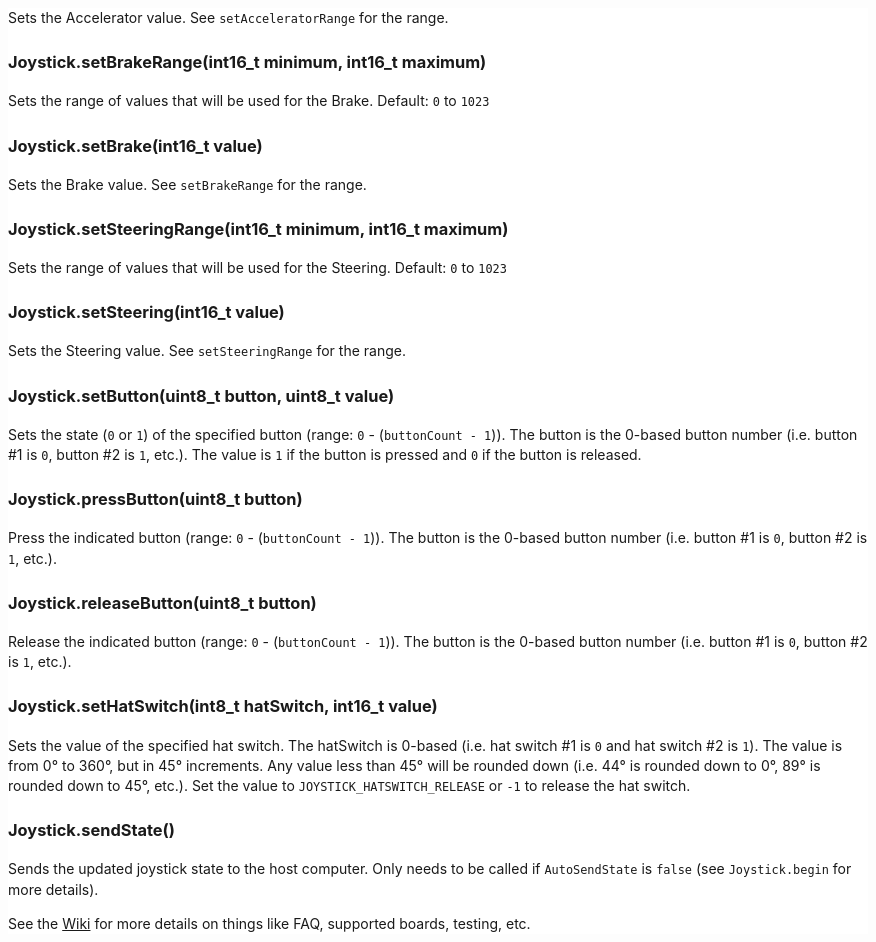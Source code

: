 Sets the Accelerator value. See `setAcceleratorRange` for the range.

### Joystick.setBrakeRange(int16_t minimum, int16_t maximum)

Sets the range of values that will be used for the Brake. Default: `0` to `1023`

### Joystick.setBrake(int16_t value)

Sets the Brake value. See `setBrakeRange` for the range.

### Joystick.setSteeringRange(int16_t minimum, int16_t maximum)

Sets the range of values that will be used for the Steering. Default: `0` to `1023`

### Joystick.setSteering(int16_t value)

Sets the Steering value. See `setSteeringRange` for the range.

### Joystick.setButton(uint8_t button, uint8_t value)

Sets the state (`0` or `1`) of the specified button (range: `0` - (`buttonCount - 1`)). The button is the 0-based button number (i.e. button #1 is `0`, button #2 is `1`, etc.). The value is `1` if the button is pressed and `0` if the button is released.

### Joystick.pressButton(uint8_t button)

Press the indicated button (range: `0` - (`buttonCount - 1`)). The button is the 0-based button number (i.e. button #1 is `0`, button #2 is `1`, etc.).

### Joystick.releaseButton(uint8_t button)

Release the indicated button (range: `0` - (`buttonCount - 1`)). The button is the 0-based button number (i.e. button #1 is `0`, button #2 is `1`, etc.).

### Joystick.setHatSwitch(int8_t hatSwitch, int16_t value)

Sets the value of the specified hat switch. The hatSwitch is 0-based (i.e. hat switch #1 is `0` and hat switch #2 is `1`). The value is from 0° to 360°, but in 45° increments. Any value less than 45° will be rounded down (i.e. 44° is rounded down to 0°, 89° is rounded down to 45°, etc.). Set the value to `JOYSTICK_HATSWITCH_RELEASE` or `-1` to release the hat switch.

### Joystick.sendState()

Sends the updated joystick state to the host computer. Only needs to be called if `AutoSendState` is `false` (see `Joystick.begin` for more details).

See the [Wiki](https://github.com/MHeironimus/ArduinoJoystickLibrary/wiki) for more details on things like FAQ, supported boards, testing, etc.
